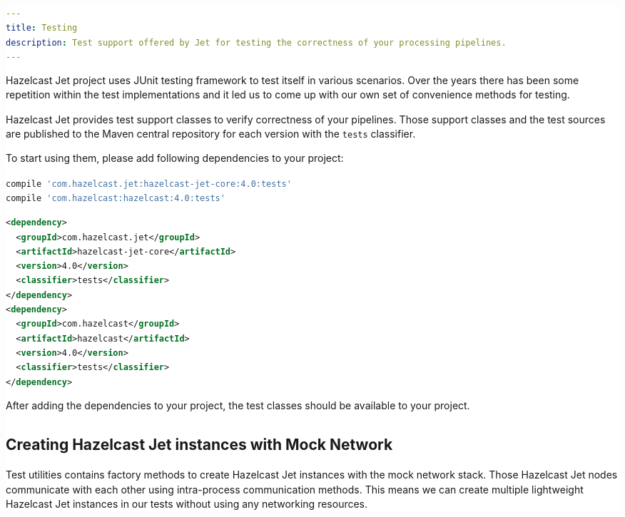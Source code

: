 ```yaml
---
title: Testing
description: Test support offered by Jet for testing the correctness of your processing pipelines.
---
```


Hazelcast Jet project uses JUnit testing framework to test
itself in various scenarios. Over the years there has been some
repetition within the test implementations and it led us to come up
with our own set of convenience methods for testing.

Hazelcast Jet provides test support classes to verify correctness of
your pipelines. Those support classes and the test sources are published
 to the Maven central repository for each version with the `tests`
classifier.

To start using them, please add following dependencies to your
project:





```bash
compile 'com.hazelcast.jet:hazelcast-jet-core:4.0:tests'
compile 'com.hazelcast:hazelcast:4.0:tests'
```



```xml
<dependency>
  <groupId>com.hazelcast.jet</groupId>
  <artifactId>hazelcast-jet-core</artifactId>
  <version>4.0</version>
  <classifier>tests</classifier>
</dependency>
<dependency>
  <groupId>com.hazelcast</groupId>
  <artifactId>hazelcast</artifactId>
  <version>4.0</version>
  <classifier>tests</classifier>
</dependency>
```



After adding the dependencies to your project, the test classes should
be available to your project.

## Creating Hazelcast Jet instances with Mock Network

Test utilities contains factory methods to create Hazelcast Jet
instances with the mock network stack. Those Hazelcast Jet nodes
communicate with each other using intra-process communication methods.
This means we can create multiple lightweight Hazelcast Jet instances
in our tests without using any networking resources.
